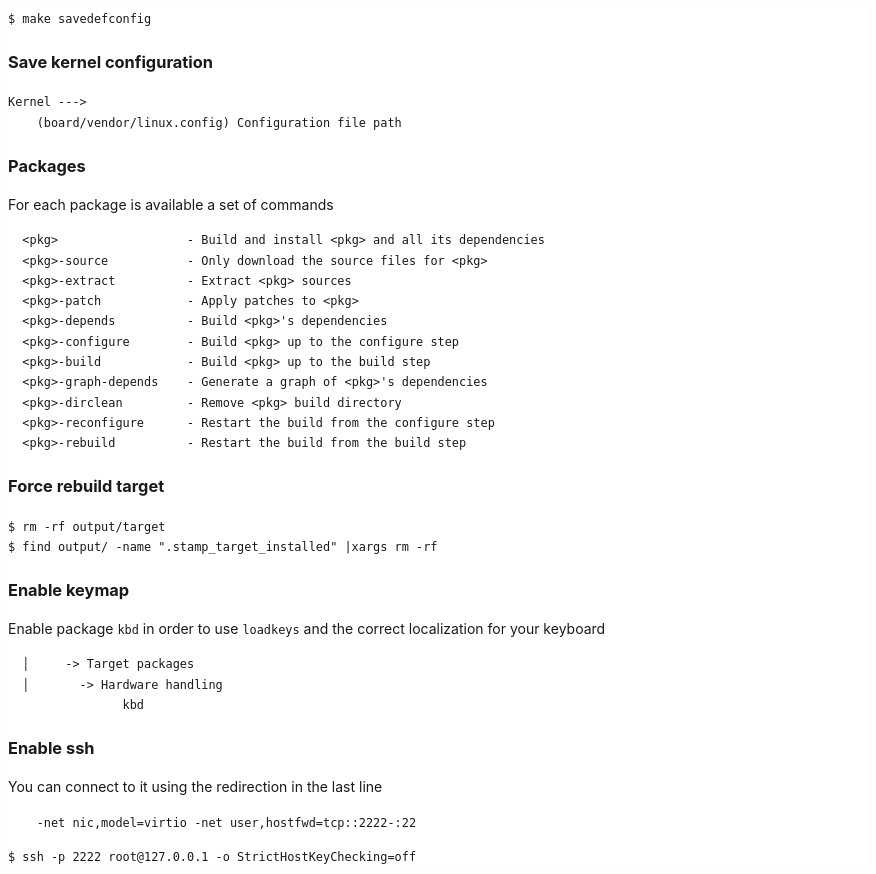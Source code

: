 ```
$ make savedefconfig
```

### Save kernel configuration

```
Kernel --->
    (board/vendor/linux.config) Configuration file path
```

### Packages

For each package is available a set of commands

```
  <pkg>                  - Build and install <pkg> and all its dependencies
  <pkg>-source           - Only download the source files for <pkg>
  <pkg>-extract          - Extract <pkg> sources
  <pkg>-patch            - Apply patches to <pkg>
  <pkg>-depends          - Build <pkg>'s dependencies
  <pkg>-configure        - Build <pkg> up to the configure step
  <pkg>-build            - Build <pkg> up to the build step
  <pkg>-graph-depends    - Generate a graph of <pkg>'s dependencies
  <pkg>-dirclean         - Remove <pkg> build directory
  <pkg>-reconfigure      - Restart the build from the configure step
  <pkg>-rebuild          - Restart the build from the build step
```

### Force rebuild target

```
$ rm -rf output/target
$ find output/ -name ".stamp_target_installed" |xargs rm -rf
```

### Enable keymap

Enable package ``kbd`` in order to use ``loadkeys`` and the correct
localization for your keyboard

```
  │     -> Target packages
  │       -> Hardware handling
                kbd
```

### Enable ssh

You can connect to it using the redirection in the last line

```
    -net nic,model=virtio -net user,hostfwd=tcp::2222-:22
```

```
$ ssh -p 2222 root@127.0.0.1 -o StrictHostKeyChecking=off
```
